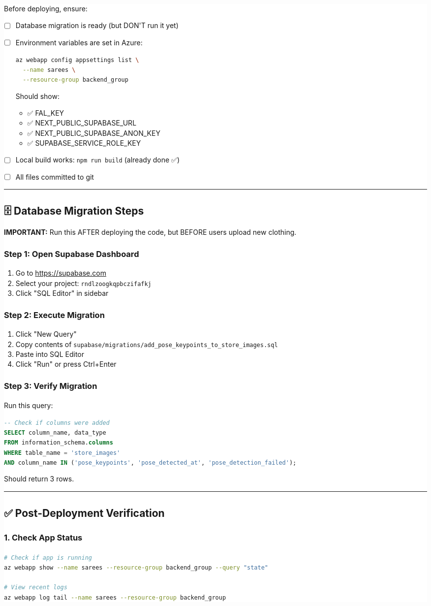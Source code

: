 Before deploying, ensure:

- [ ] Database migration is ready (but DON'T run it yet)
- [ ] Environment variables are set in Azure:
  ```bash
  az webapp config appsettings list \
    --name sarees \
    --resource-group backend_group
  ```
  Should show:
  - ✅ FAL_KEY
  - ✅ NEXT_PUBLIC_SUPABASE_URL
  - ✅ NEXT_PUBLIC_SUPABASE_ANON_KEY
  - ✅ SUPABASE_SERVICE_ROLE_KEY

- [ ] Local build works: `npm run build` (already done ✅)
- [ ] All files committed to git

---

## 🗄️ Database Migration Steps

**IMPORTANT:** Run this AFTER deploying the code, but BEFORE users upload new clothing.

### Step 1: Open Supabase Dashboard
1. Go to https://supabase.com
2. Select your project: `rndlzoogkqpbczifafkj`
3. Click "SQL Editor" in sidebar

### Step 2: Execute Migration
1. Click "New Query"
2. Copy contents of `supabase/migrations/add_pose_keypoints_to_store_images.sql`
3. Paste into SQL Editor
4. Click "Run" or press Ctrl+Enter

### Step 3: Verify Migration
Run this query:
```sql
-- Check if columns were added
SELECT column_name, data_type
FROM information_schema.columns
WHERE table_name = 'store_images'
AND column_name IN ('pose_keypoints', 'pose_detected_at', 'pose_detection_failed');
```

Should return 3 rows.

---

## ✅ Post-Deployment Verification

### 1. Check App Status
```bash
# Check if app is running
az webapp show --name sarees --resource-group backend_group --query "state"

# View recent logs
az webapp log tail --name sarees --resource-group backend_group
```

